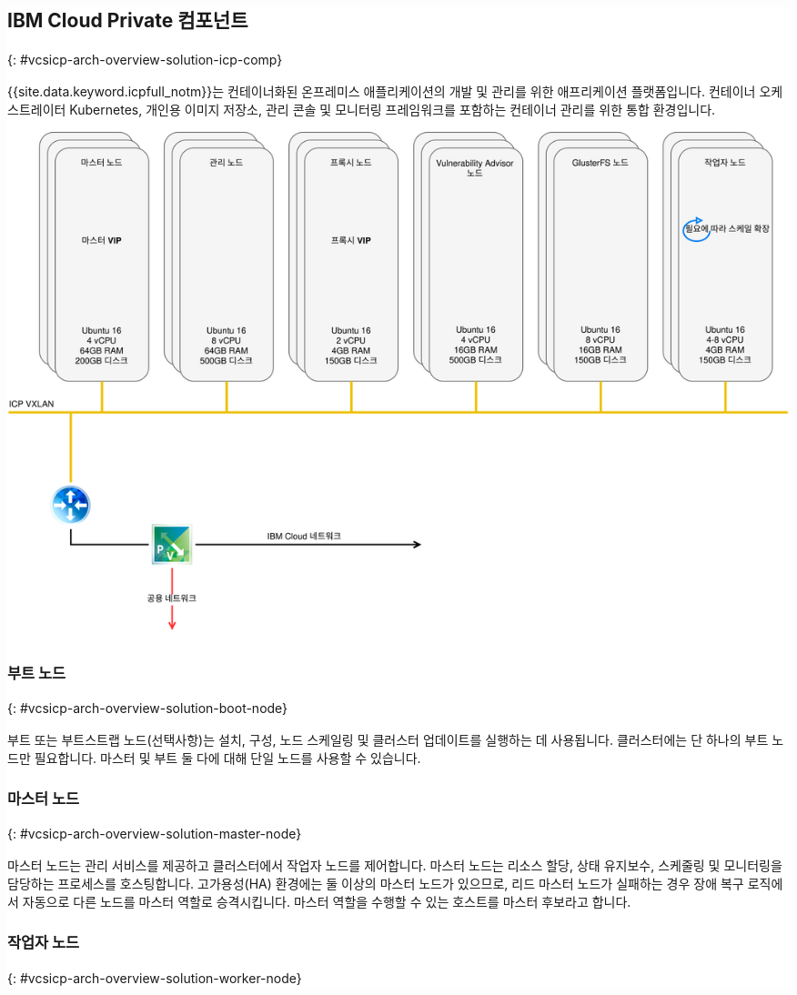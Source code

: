 ## IBM Cloud Private 컴포넌트
{: #vcsicp-arch-overview-solution-icp-comp}

{{site.data.keyword.icpfull_notm}}는 컨테이너화된 온프레미스 애플리케이션의
개발 및 관리를 위한 애프리케이션 플랫폼입니다. 컨테이너 오케스트레이터 Kubernetes, 개인용 이미지 저장소, 관리 콘솔 및 모니터링 프레임워크를 포함하는 컨테이너 관리를 위한 통합 환경입니다.

![vCenter Server를 사용하는 가상 {{site.data.keyword.icpfull_notm}} 배치](../../images/vcsicp-virtual-icp-deployment-vcs.svg "vCenter Server를 사용하는 가상 {{site.data.keyword.icpfull_notm}} 배치")

###	부트 노드
{: #vcsicp-arch-overview-solution-boot-node}

부트 또는 부트스트랩 노드(선택사항)는 설치, 구성, 노드 스케일링 및 클러스터 업데이트를 실행하는 데 사용됩니다. 클러스터에는 단 하나의 부트 노드만 필요합니다. 마스터 및 부트 둘 다에 대해 단일 노드를 사용할 수 있습니다.

### 마스터 노드
{: #vcsicp-arch-overview-solution-master-node}

마스터 노드는 관리 서비스를 제공하고 클러스터에서 작업자 노드를 제어합니다. 마스터 노드는 리소스 할당, 상태 유지보수, 스케줄링 및 모니터링을 담당하는 프로세스를 호스팅합니다. 고가용성(HA) 환경에는 둘 이상의 마스터 노드가 있으므로, 리드 마스터 노드가 실패하는 경우 장애 복구 로직에서 자동으로 다른 노드를 마스터 역할로 승격시킵니다. 마스터 역할을 수행할 수 있는 호스트를 마스터 후보라고 합니다.

###	작업자 노드
{: #vcsicp-arch-overview-solution-worker-node}
